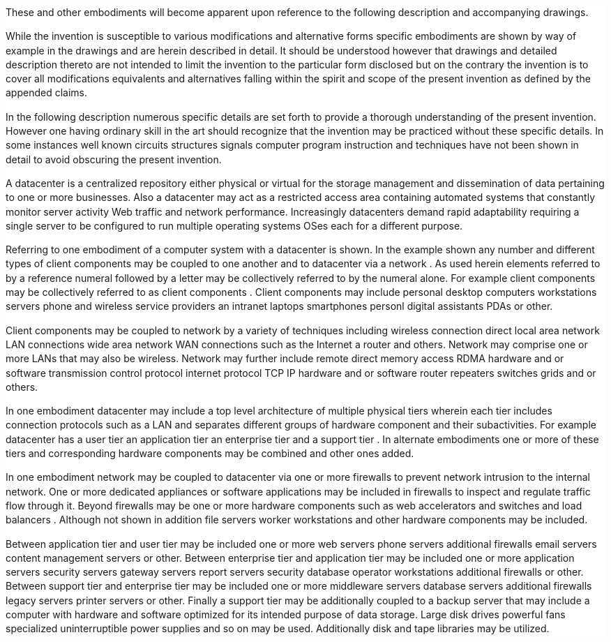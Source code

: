 These and other embodiments will become apparent upon reference to the following description and accompanying drawings.

While the invention is susceptible to various modifications and alternative forms specific embodiments are shown by way of example in the drawings and are herein described in detail. It should be understood however that drawings and detailed description thereto are not intended to limit the invention to the particular form disclosed but on the contrary the invention is to cover all modifications equivalents and alternatives falling within the spirit and scope of the present invention as defined by the appended claims.

In the following description numerous specific details are set forth to provide a thorough understanding of the present invention. However one having ordinary skill in the art should recognize that the invention may be practiced without these specific details. In some instances well known circuits structures signals computer program instruction and techniques have not been shown in detail to avoid obscuring the present invention.

A datacenter is a centralized repository either physical or virtual for the storage management and dissemination of data pertaining to one or more businesses. Also a datacenter may act as a restricted access area containing automated systems that constantly monitor server activity Web traffic and network performance. Increasingly datacenters demand rapid adaptability requiring a single server to be configured to run multiple operating systems OSes each for a different purpose.

Referring to one embodiment of a computer system with a datacenter is shown. In the example shown any number and different types of client components may be coupled to one another and to datacenter via a network . As used herein elements referred to by a reference numeral followed by a letter may be collectively referred to by the numeral alone. For example client components may be collectively referred to as client components . Client components may include personal desktop computers workstations servers phone and wireless service providers an intranet laptops smartphones personl digital assistants PDAs or other.

Client components may be coupled to network by a variety of techniques including wireless connection direct local area network LAN connections wide area network WAN connections such as the Internet a router and others. Network may comprise one or more LANs that may also be wireless. Network may further include remote direct memory access RDMA hardware and or software transmission control protocol internet protocol TCP IP hardware and or software router repeaters switches grids and or others.

In one embodiment datacenter may include a top level architecture of multiple physical tiers wherein each tier includes connection protocols such as a LAN and separates different groups of hardware component and their subactivities. For example datacenter has a user tier an application tier an enterprise tier and a support tier . In alternate embodiments one or more of these tiers and corresponding hardware components may be combined and other ones added.

In one embodiment network may be coupled to datacenter via one or more firewalls to prevent network intrusion to the internal network. One or more dedicated appliances or software applications may be included in firewalls to inspect and regulate traffic flow through it. Beyond firewalls may be one or more hardware components such as web accelerators and switches and load balancers . Although not shown in addition file servers worker workstations and other hardware components may be included.

Between application tier and user tier may be included one or more web servers phone servers additional firewalls email servers content management servers or other. Between enterprise tier and application tier may be included one or more application servers security servers gateway servers report servers security database operator workstations additional firewalls or other. Between support tier and enterprise tier may be included one or more middleware servers database servers additional firewalls legacy servers printer servers or other. Finally a support tier may be additionally coupled to a backup server that may include a computer with hardware and software optimized for its intended purpose of data storage. Large disk drives powerful fans specialized uninterruptible power supplies and so on may be used. Additionally disk and tape libraries may be utilized.
